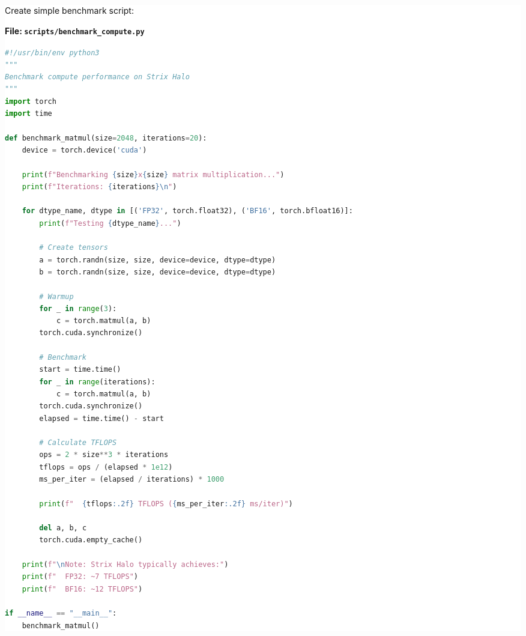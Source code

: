 Create simple benchmark script:

**File: `scripts/benchmark_compute.py`**
```python
#!/usr/bin/env python3
"""
Benchmark compute performance on Strix Halo
"""
import torch
import time

def benchmark_matmul(size=2048, iterations=20):
    device = torch.device('cuda')

    print(f"Benchmarking {size}x{size} matrix multiplication...")
    print(f"Iterations: {iterations}\n")

    for dtype_name, dtype in [('FP32', torch.float32), ('BF16', torch.bfloat16)]:
        print(f"Testing {dtype_name}...")

        # Create tensors
        a = torch.randn(size, size, device=device, dtype=dtype)
        b = torch.randn(size, size, device=device, dtype=dtype)

        # Warmup
        for _ in range(3):
            c = torch.matmul(a, b)
        torch.cuda.synchronize()

        # Benchmark
        start = time.time()
        for _ in range(iterations):
            c = torch.matmul(a, b)
        torch.cuda.synchronize()
        elapsed = time.time() - start

        # Calculate TFLOPS
        ops = 2 * size**3 * iterations
        tflops = ops / (elapsed * 1e12)
        ms_per_iter = (elapsed / iterations) * 1000

        print(f"  {tflops:.2f} TFLOPS ({ms_per_iter:.2f} ms/iter)")

        del a, b, c
        torch.cuda.empty_cache()

    print(f"\nNote: Strix Halo typically achieves:")
    print(f"  FP32: ~7 TFLOPS")
    print(f"  BF16: ~12 TFLOPS")

if __name__ == "__main__":
    benchmark_matmul()
```
